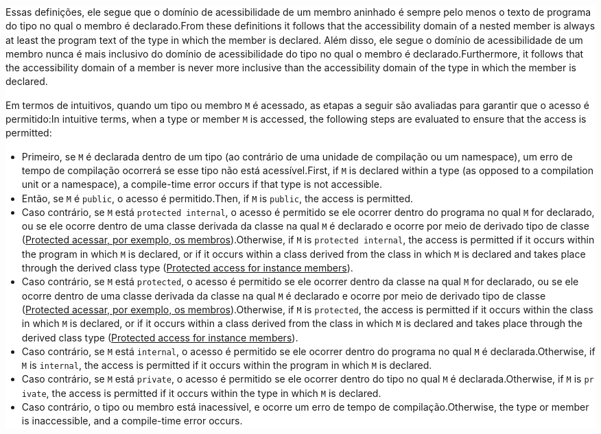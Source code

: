 <span data-ttu-id="4f6e1-289">Essas definições, ele segue que o domínio de acessibilidade de um membro aninhado é sempre pelo menos o texto de programa do tipo no qual o membro é declarado.</span><span class="sxs-lookup"><span data-stu-id="4f6e1-289">From these definitions it follows that the accessibility domain of a nested member is always at least the program text of the type in which the member is declared.</span></span> <span data-ttu-id="4f6e1-290">Além disso, ele segue o domínio de acessibilidade de um membro nunca é mais inclusivo do domínio de acessibilidade do tipo no qual o membro é declarado.</span><span class="sxs-lookup"><span data-stu-id="4f6e1-290">Furthermore, it follows that the accessibility domain of a member is never more inclusive than the accessibility domain of the type in which the member is declared.</span></span>

<span data-ttu-id="4f6e1-291">Em termos de intuitivos, quando um tipo ou membro `M` é acessado, as etapas a seguir são avaliadas para garantir que o acesso é permitido:</span><span class="sxs-lookup"><span data-stu-id="4f6e1-291">In intuitive terms, when a type or member `M` is accessed, the following steps are evaluated to ensure that the access is permitted:</span></span>

*  <span data-ttu-id="4f6e1-292">Primeiro, se `M` é declarada dentro de um tipo (ao contrário de uma unidade de compilação ou um namespace), um erro de tempo de compilação ocorrerá se esse tipo não está acessível.</span><span class="sxs-lookup"><span data-stu-id="4f6e1-292">First, if `M` is declared within a type (as opposed to a compilation unit or a namespace), a compile-time error occurs if that type is not accessible.</span></span>
*  <span data-ttu-id="4f6e1-293">Então, se `M` é `public`, o acesso é permitido.</span><span class="sxs-lookup"><span data-stu-id="4f6e1-293">Then, if `M` is `public`, the access is permitted.</span></span>
*  <span data-ttu-id="4f6e1-294">Caso contrário, se `M` está `protected internal`, o acesso é permitido se ele ocorrer dentro do programa no qual `M` for declarado, ou se ele ocorre dentro de uma classe derivada da classe na qual `M` é declarado e ocorre por meio de derivado tipo de classe ([Protected acessar, por exemplo, os membros](basic-concepts.md#protected-access-for-instance-members)).</span><span class="sxs-lookup"><span data-stu-id="4f6e1-294">Otherwise, if `M` is `protected internal`, the access is permitted if it occurs within the program in which `M` is declared, or if it occurs within a class derived from the class in which `M` is declared and takes place through the derived class type ([Protected access for instance members](basic-concepts.md#protected-access-for-instance-members)).</span></span>
*  <span data-ttu-id="4f6e1-295">Caso contrário, se `M` está `protected`, o acesso é permitido se ele ocorrer dentro da classe na qual `M` for declarado, ou se ele ocorre dentro de uma classe derivada da classe na qual `M` é declarado e ocorre por meio de derivado tipo de classe ([Protected acessar, por exemplo, os membros](basic-concepts.md#protected-access-for-instance-members)).</span><span class="sxs-lookup"><span data-stu-id="4f6e1-295">Otherwise, if `M` is `protected`, the access is permitted if it occurs within the class in which `M` is declared, or if it occurs within a class derived from the class in which `M` is declared and takes place through the derived class type ([Protected access for instance members](basic-concepts.md#protected-access-for-instance-members)).</span></span>
*  <span data-ttu-id="4f6e1-296">Caso contrário, se `M` está `internal`, o acesso é permitido se ele ocorrer dentro do programa no qual `M` é declarada.</span><span class="sxs-lookup"><span data-stu-id="4f6e1-296">Otherwise, if `M` is `internal`, the access is permitted if it occurs within the program in which `M` is declared.</span></span>
*  <span data-ttu-id="4f6e1-297">Caso contrário, se `M` está `private`, o acesso é permitido se ele ocorrer dentro do tipo no qual `M` é declarada.</span><span class="sxs-lookup"><span data-stu-id="4f6e1-297">Otherwise, if `M` is `private`, the access is permitted if it occurs within the type in which `M` is declared.</span></span>
*  <span data-ttu-id="4f6e1-298">Caso contrário, o tipo ou membro está inacessível, e ocorre um erro de tempo de compilação.</span><span class="sxs-lookup"><span data-stu-id="4f6e1-298">Otherwise, the type or member is inaccessible, and a compile-time error occurs.</span></span>
